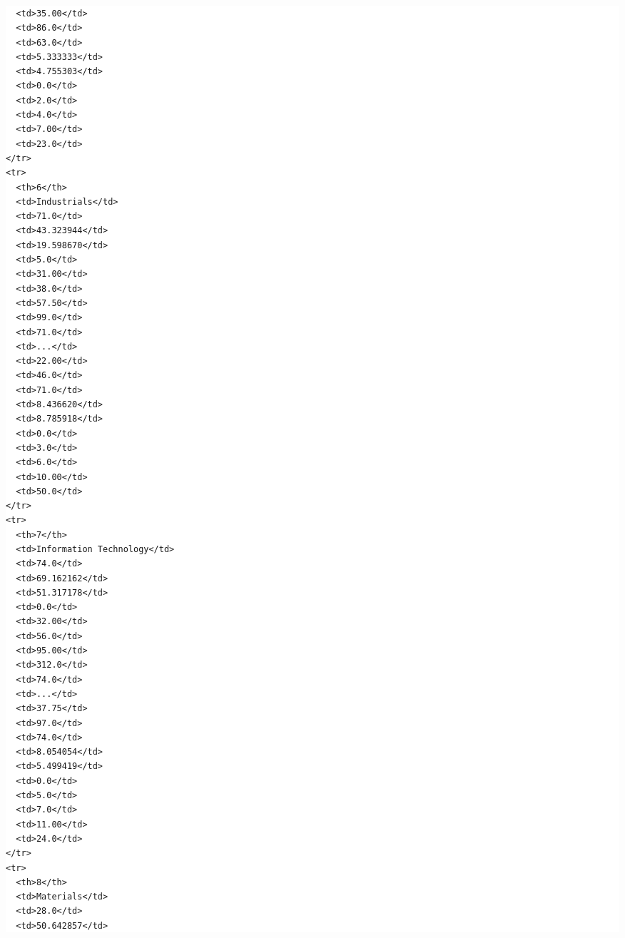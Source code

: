       <td>35.00</td>
      <td>86.0</td>
      <td>63.0</td>
      <td>5.333333</td>
      <td>4.755303</td>
      <td>0.0</td>
      <td>2.0</td>
      <td>4.0</td>
      <td>7.00</td>
      <td>23.0</td>
    </tr>
    <tr>
      <th>6</th>
      <td>Industrials</td>
      <td>71.0</td>
      <td>43.323944</td>
      <td>19.598670</td>
      <td>5.0</td>
      <td>31.00</td>
      <td>38.0</td>
      <td>57.50</td>
      <td>99.0</td>
      <td>71.0</td>
      <td>...</td>
      <td>22.00</td>
      <td>46.0</td>
      <td>71.0</td>
      <td>8.436620</td>
      <td>8.785918</td>
      <td>0.0</td>
      <td>3.0</td>
      <td>6.0</td>
      <td>10.00</td>
      <td>50.0</td>
    </tr>
    <tr>
      <th>7</th>
      <td>Information Technology</td>
      <td>74.0</td>
      <td>69.162162</td>
      <td>51.317178</td>
      <td>0.0</td>
      <td>32.00</td>
      <td>56.0</td>
      <td>95.00</td>
      <td>312.0</td>
      <td>74.0</td>
      <td>...</td>
      <td>37.75</td>
      <td>97.0</td>
      <td>74.0</td>
      <td>8.054054</td>
      <td>5.499419</td>
      <td>0.0</td>
      <td>5.0</td>
      <td>7.0</td>
      <td>11.00</td>
      <td>24.0</td>
    </tr>
    <tr>
      <th>8</th>
      <td>Materials</td>
      <td>28.0</td>
      <td>50.642857</td>